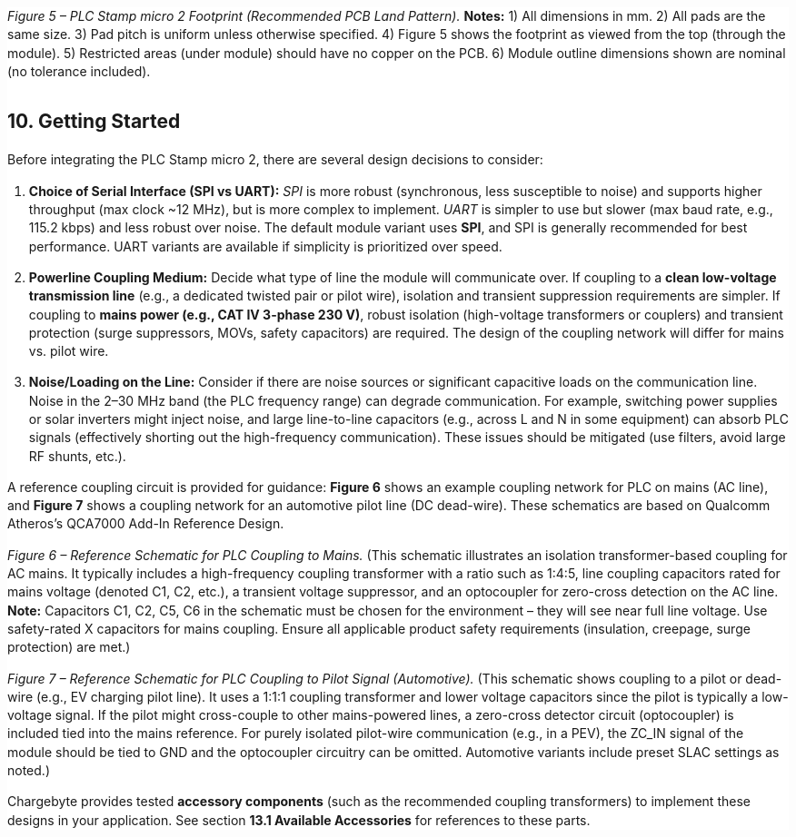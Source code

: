 *Figure 5 – PLC Stamp micro 2 Footprint (Recommended PCB Land Pattern).* **Notes:** 1) All dimensions in mm. 2) All pads are the same size. 3) Pad pitch is uniform unless otherwise specified. 4) Figure 5 shows the footprint as viewed from the top (through the module). 5) Restricted areas (under module) should have no copper on the PCB. 6) Module outline dimensions shown are nominal (no tolerance included).

## 10. Getting Started

Before integrating the PLC Stamp micro 2, there are several design decisions to consider:

1. **Choice of Serial Interface (SPI vs UART):** *SPI* is more robust (synchronous, less susceptible to noise) and supports higher throughput (max clock \~12 MHz), but is more complex to implement. *UART* is simpler to use but slower (max baud rate, e.g., 115.2 kbps) and less robust over noise. The default module variant uses **SPI**, and SPI is generally recommended for best performance. UART variants are available if simplicity is prioritized over speed.

2. **Powerline Coupling Medium:** Decide what type of line the module will communicate over. If coupling to a **clean low-voltage transmission line** (e.g., a dedicated twisted pair or pilot wire), isolation and transient suppression requirements are simpler. If coupling to **mains power (e.g., CAT IV 3-phase 230 V)**, robust isolation (high-voltage transformers or couplers) and transient protection (surge suppressors, MOVs, safety capacitors) are required. The design of the coupling network will differ for mains vs. pilot wire.

3. **Noise/Loading on the Line:** Consider if there are noise sources or significant capacitive loads on the communication line. Noise in the 2–30 MHz band (the PLC frequency range) can degrade communication. For example, switching power supplies or solar inverters might inject noise, and large line-to-line capacitors (e.g., across L and N in some equipment) can absorb PLC signals (effectively shorting out the high-frequency communication). These issues should be mitigated (use filters, avoid large RF shunts, etc.).

A reference coupling circuit is provided for guidance: **Figure 6** shows an example coupling network for PLC on mains (AC line), and **Figure 7** shows a coupling network for an automotive pilot line (DC dead-wire). These schematics are based on Qualcomm Atheros’s QCA7000 Add-In Reference Design.

*Figure 6 – Reference Schematic for PLC Coupling to Mains.* (This schematic illustrates an isolation transformer-based coupling for AC mains. It typically includes a high-frequency coupling transformer with a ratio such as 1:4:5, line coupling capacitors rated for mains voltage (denoted C1, C2, etc.), a transient voltage suppressor, and an optocoupler for zero-cross detection on the AC line. **Note:** Capacitors C1, C2, C5, C6 in the schematic must be chosen for the environment – they will see near full line voltage. Use safety-rated X capacitors for mains coupling. Ensure all applicable product safety requirements (insulation, creepage, surge protection) are met.)

*Figure 7 – Reference Schematic for PLC Coupling to Pilot Signal (Automotive).* (This schematic shows coupling to a pilot or dead-wire (e.g., EV charging pilot line). It uses a 1:1:1 coupling transformer and lower voltage capacitors since the pilot is typically a low-voltage signal. If the pilot might cross-couple to other mains-powered lines, a zero-cross detector circuit (optocoupler) is included tied into the mains reference. For purely isolated pilot-wire communication (e.g., in a PEV), the ZC\_IN signal of the module should be tied to GND and the optocoupler circuitry can be omitted. Automotive variants include preset SLAC settings as noted.)

Chargebyte provides tested **accessory components** (such as the recommended coupling transformers) to implement these designs in your application. See section **13.1 Available Accessories** for references to these parts.
